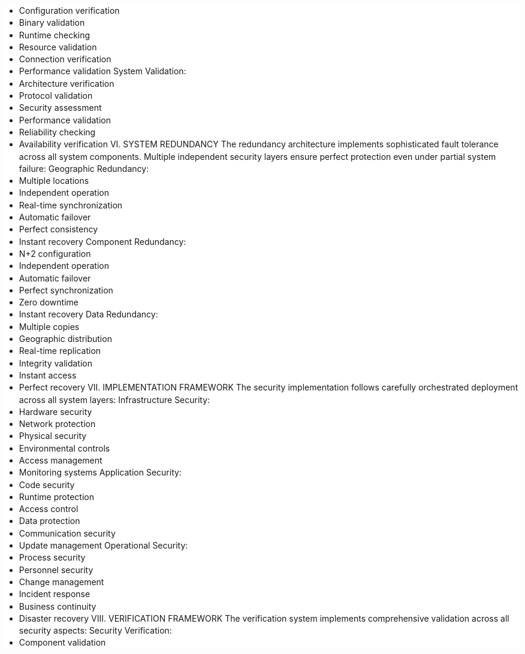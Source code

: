 - Configuration verification
- Binary validation
- Runtime checking
- Resource validation
- Connection verification
- Performance validation
System Validation:
- Architecture verification
- Protocol validation
- Security assessment
- Performance validation
- Reliability checking
- Availability verification
VI. SYSTEM REDUNDANCY
The redundancy architecture implements sophisticated fault tolerance across all system components. Multiple independent security layers ensure perfect protection even under partial system failure:
Geographic Redundancy:
- Multiple locations
- Independent operation
- Real-time synchronization
- Automatic failover
- Perfect consistency
- Instant recovery
Component Redundancy:
- N+2 configuration
- Independent operation
- Automatic failover
- Perfect synchronization
- Zero downtime
- Instant recovery
Data Redundancy:
- Multiple copies
- Geographic distribution
- Real-time replication
- Integrity validation
- Instant access
- Perfect recovery
VII. IMPLEMENTATION FRAMEWORK
The security implementation follows carefully orchestrated deployment across all system layers:
Infrastructure Security:
- Hardware security
- Network protection
- Physical security
- Environmental controls
- Access management
- Monitoring systems
Application Security:
- Code security
- Runtime protection
- Access control
- Data protection
- Communication security
- Update management
Operational Security:
- Process security
- Personnel security
- Change management
- Incident response
- Business continuity
- Disaster recovery
VIII. VERIFICATION FRAMEWORK
The verification system implements comprehensive validation across all security aspects:
Security Verification:
- Component validation